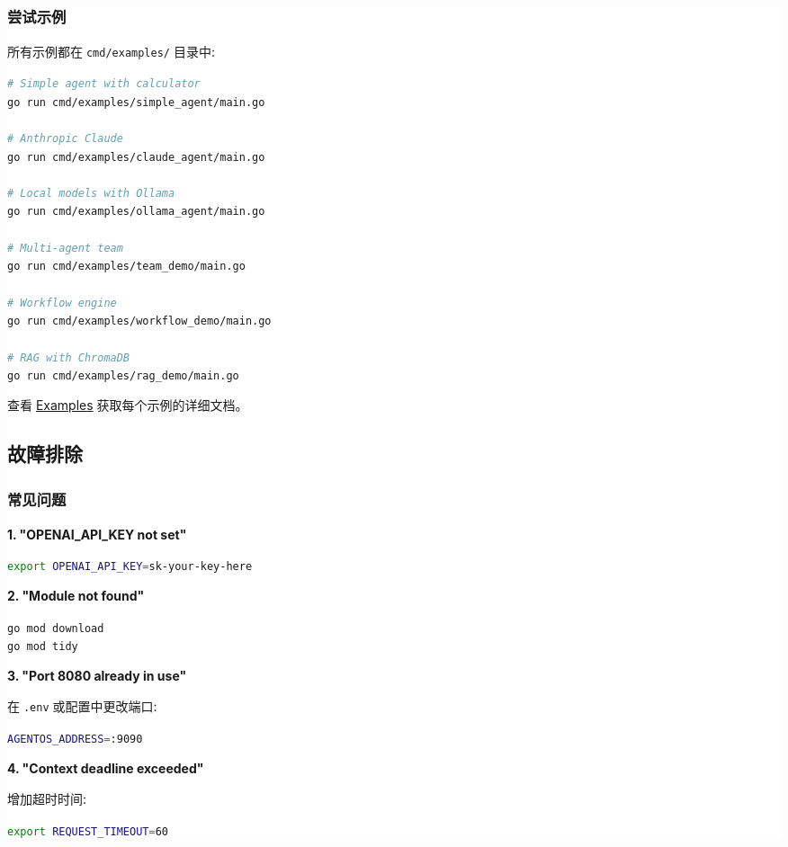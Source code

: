 ### 尝试示例

所有示例都在 `cmd/examples/` 目录中:

```bash
# Simple agent with calculator
go run cmd/examples/simple_agent/main.go

# Anthropic Claude
go run cmd/examples/claude_agent/main.go

# Local models with Ollama
go run cmd/examples/ollama_agent/main.go

# Multi-agent team
go run cmd/examples/team_demo/main.go

# Workflow engine
go run cmd/examples/workflow_demo/main.go

# RAG with ChromaDB
go run cmd/examples/rag_demo/main.go
```

查看 [Examples](/examples/) 获取每个示例的详细文档。

## 故障排除

### 常见问题

**1. "OPENAI_API_KEY not set"**

```bash
export OPENAI_API_KEY=sk-your-key-here
```

**2. "Module not found"**

```bash
go mod download
go mod tidy
```

**3. "Port 8080 already in use"**

在 `.env` 或配置中更改端口:
```bash
AGENTOS_ADDRESS=:9090
```

**4. "Context deadline exceeded"**

增加超时时间:
```bash
export REQUEST_TIMEOUT=60
```
